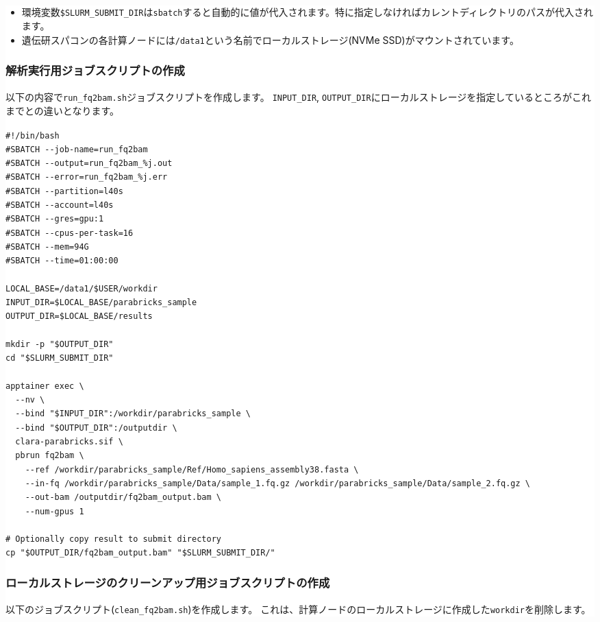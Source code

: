 ```

```

- 環境変数`$SLURM_SUBMIT_DIR`は`sbatch`すると自動的に値が代入されます。特に指定しなければカレントディレクトリのパスが代入されます。
- 遺伝研スパコンの各計算ノードには`/data1`という名前でローカルストレージ(NVMe SSD)がマウントされています。

### 解析実行用ジョブスクリプトの作成

以下の内容で`run_fq2bam.sh`ジョブスクリプトを作成します。
`INPUT_DIR`, `OUTPUT_DIR`にローカルストレージを指定しているところがこれまでとの違いとなります。

```
#!/bin/bash
#SBATCH --job-name=run_fq2bam
#SBATCH --output=run_fq2bam_%j.out
#SBATCH --error=run_fq2bam_%j.err
#SBATCH --partition=l40s
#SBATCH --account=l40s
#SBATCH --gres=gpu:1
#SBATCH --cpus-per-task=16
#SBATCH --mem=94G
#SBATCH --time=01:00:00

LOCAL_BASE=/data1/$USER/workdir
INPUT_DIR=$LOCAL_BASE/parabricks_sample
OUTPUT_DIR=$LOCAL_BASE/results

mkdir -p "$OUTPUT_DIR"
cd "$SLURM_SUBMIT_DIR"

apptainer exec \
  --nv \
  --bind "$INPUT_DIR":/workdir/parabricks_sample \
  --bind "$OUTPUT_DIR":/outputdir \
  clara-parabricks.sif \
  pbrun fq2bam \
    --ref /workdir/parabricks_sample/Ref/Homo_sapiens_assembly38.fasta \
    --in-fq /workdir/parabricks_sample/Data/sample_1.fq.gz /workdir/parabricks_sample/Data/sample_2.fq.gz \
    --out-bam /outputdir/fq2bam_output.bam \
    --num-gpus 1

# Optionally copy result to submit directory
cp "$OUTPUT_DIR/fq2bam_output.bam" "$SLURM_SUBMIT_DIR/"

```


### ローカルストレージのクリーンアップ用ジョブスクリプトの作成

以下のジョブスクリプト(`clean_fq2bam.sh`)を作成します。
これは、計算ノードのローカルストレージに作成した`workdir`を削除します。
